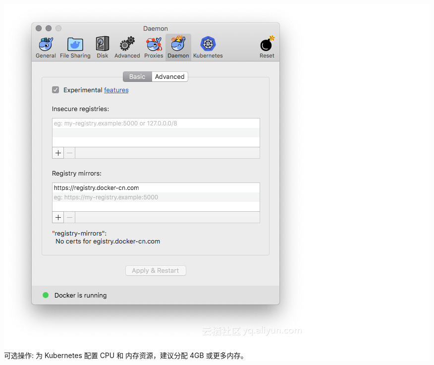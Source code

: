 ![mirror](./images/979d0e121d6f9929a6d117f277003ac83664718c.png)

可选操作: 为 Kubernetes 配置 CPU 和 内存资源，建议分配 4GB 或更多内存。
